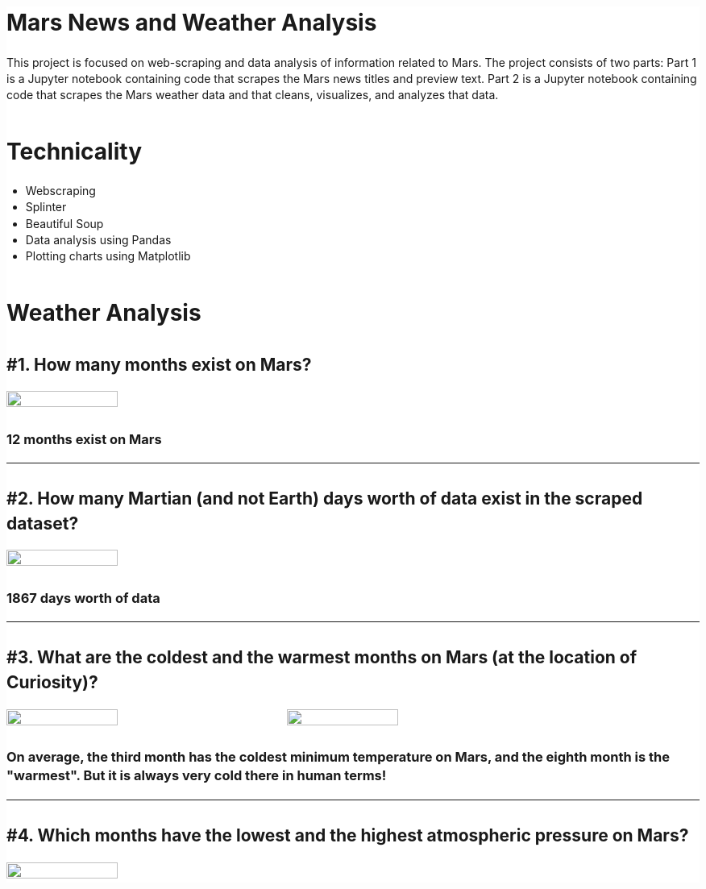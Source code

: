 # Mars News and Weather Analysis
This project is focused on web-scraping and data analysis of information related to Mars. The project consists of two parts: Part 1 is a Jupyter notebook containing code that scrapes the Mars news titles and preview text. Part 2 is a Jupyter notebook containing code that scrapes the Mars weather data and that cleans, visualizes, and analyzes that data.

# Technicality
- Webscraping 
- Splinter
- Beautiful Soup
- Data analysis using Pandas
- Plotting charts using Matplotlib

# Weather Analysis
## #1. How many months exist on Mars?
<img src="https://user-images.githubusercontent.com/109693942/217193063-6754345d-a6c4-4451-80d4-54b2cffc69f9.JPG" width="40%" height="40%">


### 12 months exist on Mars
<hr>

## #2. How many Martian (and not Earth) days worth of data exist in the scraped dataset?
<img src="https://user-images.githubusercontent.com/109693942/217194635-00a99344-484a-4811-8b49-c157408b9393.JPG" width="40%" height="40%">


### 1867 days worth of data
<hr>

## #3. What are the coldest and the warmest months on Mars (at the location of Curiosity)?
<img src="https://user-images.githubusercontent.com/109693942/217194826-32cafe8a-5c50-4f8d-9220-7e222dcd1d6e.JPG" width="40%" height="40%">

<img src="https://user-images.githubusercontent.com/109693942/217194886-205b4666-b1b1-42b9-ba5e-ad5bf137e75f.JPG" width="40%" height="40%">

### On average, the third month has the coldest minimum temperature on Mars, and the eighth month is the "warmest". But it is always very cold there in human terms!
<hr>

## #4. Which months have the lowest and the highest atmospheric pressure on Mars?
<img src="https://user-images.githubusercontent.com/109693942/217195178-eb9e2197-d6f0-41e0-b94f-f93df9f62d7d.JPG" width="40%" height="40%">
